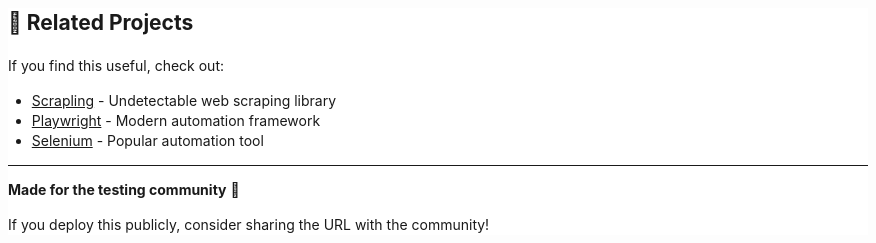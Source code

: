 ## 🔗 Related Projects

If you find this useful, check out:
- [Scrapling](https://github.com/D4Vinci/Scrapling) - Undetectable web scraping library
- [Playwright](https://playwright.dev/) - Modern automation framework
- [Selenium](https://www.selenium.dev/) - Popular automation tool

---

**Made for the testing community** 🧪

If you deploy this publicly, consider sharing the URL with the community!
